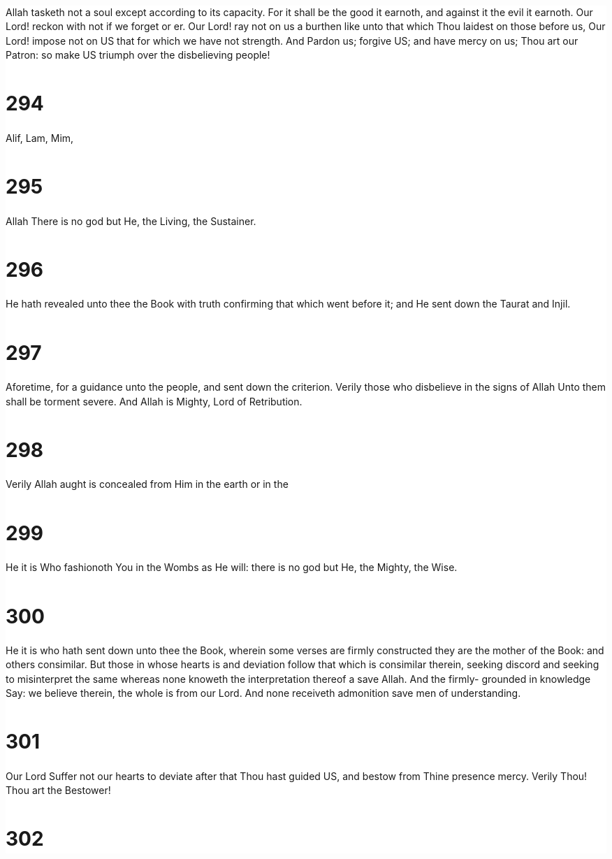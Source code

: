 Allah tasketh not a soul except according to its capacity. For it shall be the good it earnoth, and against it the evil it earnoth. Our Lord! reckon with not if we forget or er. Our Lord! ray not on us a burthen like unto that which Thou laidest on those before us, Our Lord! impose not on US that for which we have not strength. And Pardon us; forgive US; and have mercy on us; Thou art our Patron: so make US triumph over the disbelieving people!

# 294

Alif, Lam, Mim,

# 295

Allah There is no god but He, the Living, the Sustainer.

# 296

He hath revealed unto thee the Book with truth confirming that which went before it; and He sent down the Taurat and Injil.

# 297

Aforetime, for a guidance unto the people, and sent down the criterion. Verily those who disbelieve in the signs of Allah Unto them shall be torment severe. And Allah is Mighty, Lord of Retribution.

# 298

Verily Allah aught is concealed from Him in the earth or in the

# 299

He it is Who fashionoth You in the Wombs as He will: there is no god but He, the Mighty, the Wise.

# 300

He it is who hath sent down unto thee the Book, wherein some verses are firmly constructed they are the mother of the Book: and others consimilar. But those in whose hearts is and deviation follow that which is consimilar therein, seeking discord and seeking to misinterpret the same whereas none knoweth the interpretation thereof a save Allah. And the firmly- grounded in knowledge Say: we believe therein, the whole is from our Lord. And none receiveth admonition save men of understanding.

# 301

Our Lord Suffer not our hearts to deviate after that Thou hast guided US, and bestow from Thine presence mercy. Verily Thou! Thou art the Bestower!

# 302
